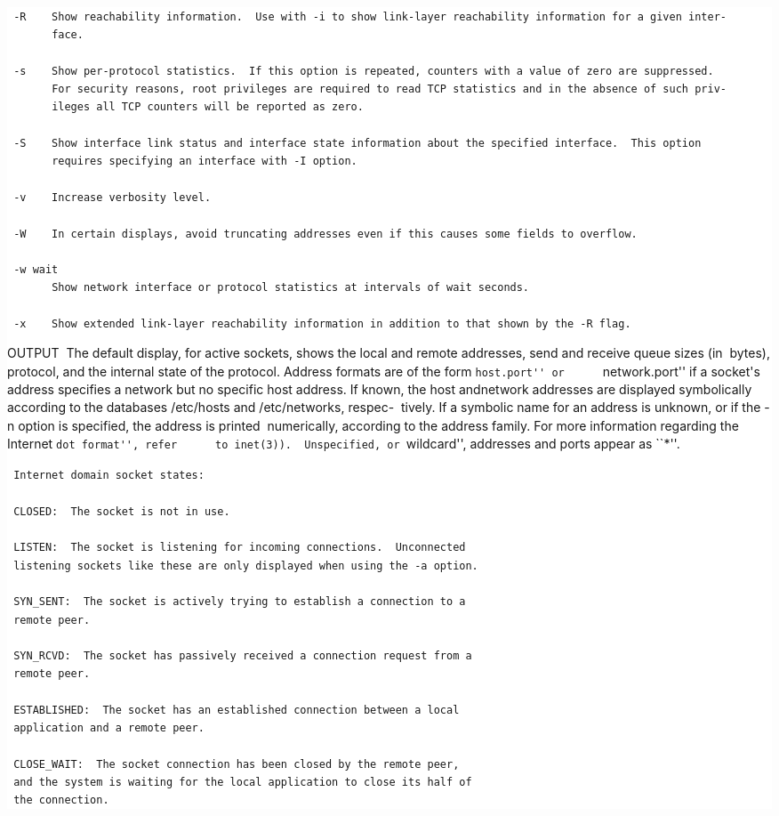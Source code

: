      -R    Show reachability information.  Use with -i to show link-layer reachability information for a given inter-
           face.
    
     -s    Show per-protocol statistics.  If this option is repeated, counters with a value of zero are suppressed.
           For security reasons, root privileges are required to read TCP statistics and in the absence of such priv-
           ileges all TCP counters will be reported as zero.
    
     -S    Show interface link status and interface state information about the specified interface.  This option
           requires specifying an interface with -I option.
    
     -v    Increase verbosity level.
    
     -W    In certain displays, avoid truncating addresses even if this causes some fields to overflow.
    
     -w wait
           Show network interface or protocol statistics at intervals of wait seconds.
    
     -x    Show extended link-layer reachability information in addition to that shown by the -R flag.

OUTPUT
​     The default display, for active sockets, shows the local and remote addresses, send and receive queue sizes (in
​     bytes), protocol, and the internal state of the protocol.  Address formats are of the form ``host.port'' or
​     ``network.port'' if a socket's address specifies a network but no specific host address.  If known, the host and
​     network addresses are displayed symbolically according to the databases /etc/hosts and /etc/networks, respec-
​     tively.  If a symbolic name for an address is unknown, or if the -n option is specified, the address is printed
​     numerically, according to the address family.  For more information regarding the Internet ``dot format'', refer
​     to inet(3)).  Unspecified, or ``wildcard'', addresses and ports appear as ``*''.

     Internet domain socket states:
    
     CLOSED:  The socket is not in use.
    
     LISTEN:  The socket is listening for incoming connections.  Unconnected
     listening sockets like these are only displayed when using the -a option.
    
     SYN_SENT:  The socket is actively trying to establish a connection to a
     remote peer.
    
     SYN_RCVD:  The socket has passively received a connection request from a
     remote peer.
    
     ESTABLISHED:  The socket has an established connection between a local
     application and a remote peer.
    
     CLOSE_WAIT:  The socket connection has been closed by the remote peer,
     and the system is waiting for the local application to close its half of
     the connection.
    